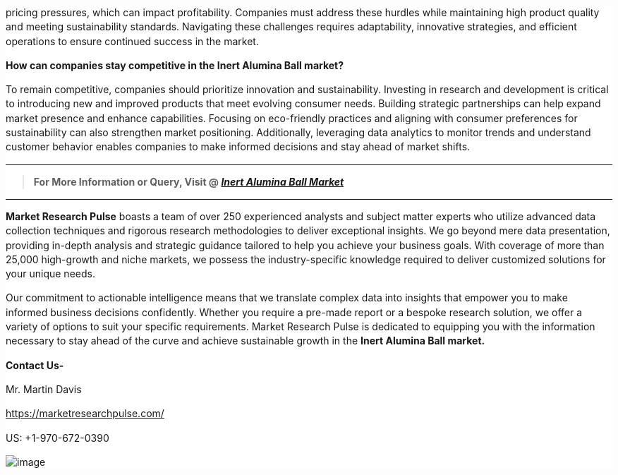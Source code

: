 pricing pressures, which can impact profitability. Companies must address these hurdles while maintaining high product quality and meeting sustainability standards. Navigating these challenges requires adaptability, innovative strategies, and efficient operations to ensure continued success in the market.</p><p><strong>How can companies stay competitive in the Inert Alumina Ball market?</strong></p><p>To remain competitive, companies should prioritize innovation and sustainability. Investing in research and development is critical to introducing new and improved products that meet evolving consumer needs. Building strategic partnerships can help expand market presence and enhance capabilities. Focusing on eco-friendly practices and aligning with consumer preferences for sustainability can also strengthen market positioning. Additionally, leveraging data analytics to monitor trends and understand customer behavior enables companies to make informed decisions and stay ahead of market shifts.</p><hr /><blockquote><p><strong>For More Information or Query, Visit @&nbsp;<em><a href="https://marketresearchpulse.com/report/144365/inert-alumina-ball-market?utm_source=Linkedin&utm_medium=0116">Inert Alumina Ball Market</a></em></strong></p></blockquote><hr /><p><strong>Market Research Pulse</strong> boasts a team of over 250 experienced analysts and subject matter experts who utilize advanced data collection techniques and rigorous research methodologies to deliver exceptional insights. We go beyond mere data presentation, providing in-depth analysis and strategic guidance tailored to help you achieve your business goals. With coverage of more than 25,000 high-growth and niche markets, we possess the industry-specific knowledge required to deliver customized solutions for your unique needs.</p><p>Our commitment to actionable intelligence means that we translate complex data into insights that empower you to make informed business decisions confidently. Whether you require a pre-made report or a bespoke research solution, we offer a variety of options to suit your specific requirements. Market Research Pulse is dedicated to equipping you with the information necessary to stay ahead of the curve and achieve sustainable growth in the <strong>Inert Alumina Ball market.</strong></p><p><strong>Contact Us-</strong></p><p>Mr. Martin Davis</p><p>https://marketresearchpulse.com/</p><p>US: +1-970-672-0390</p>
![image](https://github.com/user-attachments/assets/2b0b57cf-846c-46a3-925b-676a1636f3fc)

